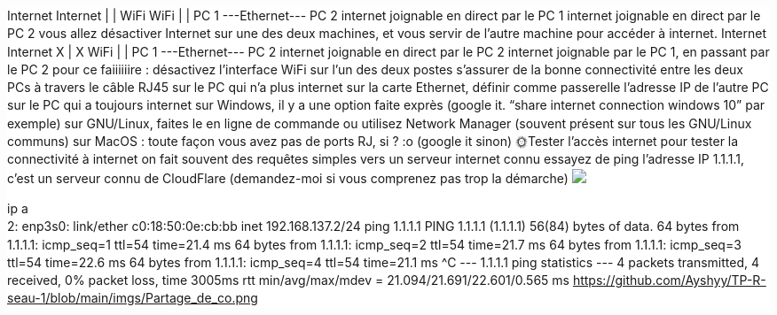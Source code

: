 Internet           Internet
     |                   |
    WiFi                WiFi
     |                   |
    PC 1 ---Ethernet--- PC 2
internet joignable en direct par le PC 1
internet joignable en direct par le PC 2
vous allez désactiver Internet sur une des deux machines, et vous servir de l’autre machine pour accéder à internet.
 Internet           Internet
     X                   |
     X                  WiFi
     |                   |
    PC 1 ---Ethernet--- PC 2
internet joignable en direct par le PC 2
internet joignable par le PC 1, en passant par le PC 2
pour ce faiiiiiire :
désactivez l’interface WiFi sur l’un des deux postes
s’assurer de la bonne connectivité entre les deux PCs à travers le câble RJ45
sur le PC qui n’a plus internet
sur la carte Ethernet, définir comme passerelle l’adresse IP de l’autre PC
sur le PC qui a toujours internet
sur Windows, il y a une option faite exprès (google it. “share internet connection windows 10” par exemple)
sur GNU/Linux, faites le en ligne de commande ou utilisez Network Manager (souvent présent sur tous les GNU/Linux communs)
sur MacOS : toute façon vous avez pas de ports RJ, si ? :o (google it sinon)
🌞Tester l’accès internet
pour tester la connectivité à internet on fait souvent des requêtes simples vers un serveur internet connu
essayez de ping l’adresse IP 1.1.1.1, c’est un serveur connu de CloudFlare (demandez-moi si vous comprenez pas trop la démarche)
![](https://i.imgur.com/m0dWc7l.png)

ip a                                                    
2: enp3s0: 
    link/ether c0:18:50:0e:cb:bb
    inet 192.168.137.2/24
ping 1.1.1.1 
PING 1.1.1.1 (1.1.1.1) 56(84) bytes of data.
64 bytes from 1.1.1.1: icmp_seq=1 ttl=54 time=21.4 ms
64 bytes from 1.1.1.1: icmp_seq=2 ttl=54 time=21.7 ms
64 bytes from 1.1.1.1: icmp_seq=3 ttl=54 time=22.6 ms
64 bytes from 1.1.1.1: icmp_seq=4 ttl=54 time=21.1 ms
^C
--- 1.1.1.1 ping statistics ---
4 packets transmitted, 4 received, 0% packet loss, time 3005ms
rtt min/avg/max/mdev = 21.094/21.691/22.601/0.565 ms
https://github.com/Ayshyy/TP-R-seau-1/blob/main/imgs/Partage_de_co.png
